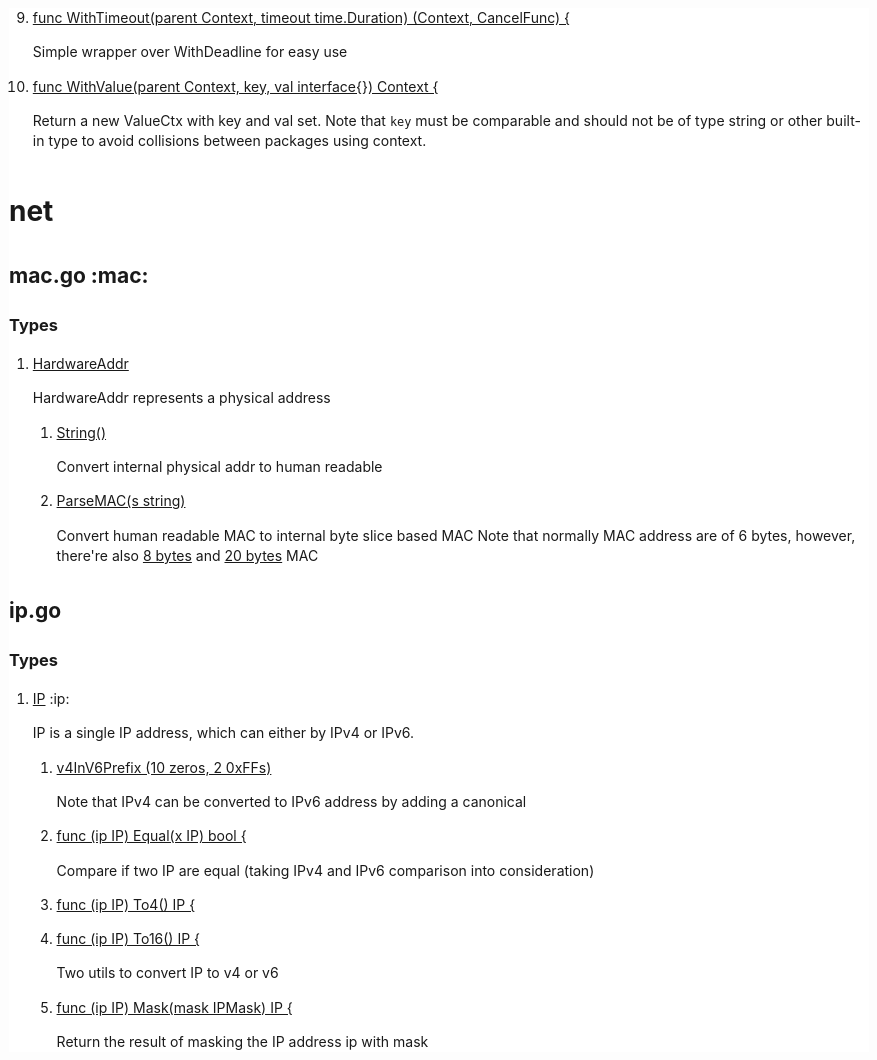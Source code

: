 9.  [func WithTimeout(parent Context, timeout time.Duration) (Context, CancelFunc) {](file:///usr/local/go/src/context/context.go)

    Simple wrapper over WithDeadline for easy use

10. [func WithValue(parent Context, key, val interface{}) Context {](file:///usr/local/go/src/context/context.go)

    Return a new ValueCtx with key and val set. Note that `key` must be
    comparable and should not be of type string or other built-in type to avoid
    collisions between packages using context. 

# net<a id="sec-2" name="sec-2"></a>

## mac.go     :mac:<a id="sec-2-1" name="sec-2-1"></a>

### Types<a id="sec-2-1-1" name="sec-2-1-1"></a>

1.  [HardwareAddr](file:///usr/local/go/src/net/mac.go)

    HardwareAddr represents a physical address
    
    1.  [String()](file:///usr/local/go/src/net/mac.go)
    
        Convert internal physical addr to human readable
    
    2.  [ParseMAC(s string)](file:///usr/local/go/src/net/mac.go)
    
        Convert human readable MAC to internal byte slice based MAC
        Note that normally MAC address are of 6 bytes, however, there're also [8
        bytes](file:///usr/local/go/src/net/mac.go) and [20 bytes](file:///usr/local/go/src/net/mac.go) MAC 

## ip.go<a id="sec-2-2" name="sec-2-2"></a>

### Types<a id="sec-2-2-1" name="sec-2-2-1"></a>

1.  [IP](file:///usr/local/go/src/net/ip.go)     :ip:

    IP is a single IP address, which can either by IPv4 or IPv6. 
    
    1.  [v4InV6Prefix (10 zeros, 2 0xFFs)](file:///usr/local/go/src/net/ip.go)
    
        Note that IPv4 can be converted to IPv6 address by adding a canonical
    
    2.  [func (ip IP) Equal(x IP) bool {](file:///usr/local/go/src/net/ip.go)
    
        Compare if two IP are equal (taking IPv4 and IPv6 comparison into consideration)
    
    3.  [func (ip IP) To4() IP {](file:///usr/local/go/src/net/ip.go)
    
    4.  [func (ip IP) To16() IP {](file:///usr/local/go/src/net/ip.go)
    
        Two utils to convert IP to v4 or v6
    
    5.  [func (ip IP) Mask(mask IPMask) IP {](file:///usr/local/go/src/net/ip.go)
    
        Return the result of masking the IP address ip with mask
    